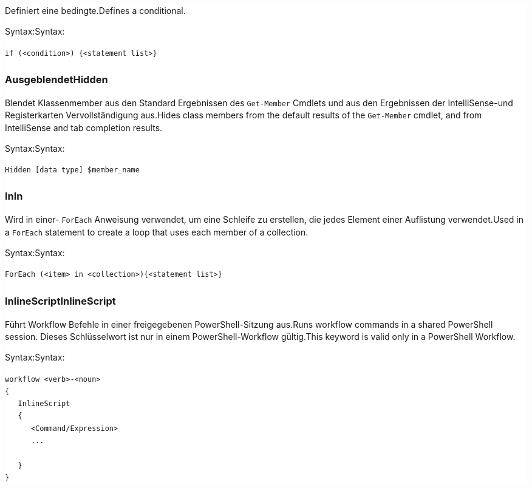 <span data-ttu-id="d342b-269">Definiert eine bedingte.</span><span class="sxs-lookup"><span data-stu-id="d342b-269">Defines a conditional.</span></span>

<span data-ttu-id="d342b-270">Syntax:</span><span class="sxs-lookup"><span data-stu-id="d342b-270">Syntax:</span></span>

```Syntax
if (<condition>) {<statement list>}
```

### <a name="hidden"></a><span data-ttu-id="d342b-271">Ausgeblendet</span><span class="sxs-lookup"><span data-stu-id="d342b-271">Hidden</span></span>

<span data-ttu-id="d342b-272">Blendet Klassenmember aus den Standard Ergebnissen des `Get-Member` Cmdlets und aus den Ergebnissen der IntelliSense-und Registerkarten Vervollständigung aus.</span><span class="sxs-lookup"><span data-stu-id="d342b-272">Hides class members from the default results of the `Get-Member` cmdlet, and from IntelliSense and tab completion results.</span></span>

<span data-ttu-id="d342b-273">Syntax:</span><span class="sxs-lookup"><span data-stu-id="d342b-273">Syntax:</span></span>

```Syntax
Hidden [data type] $member_name
```

### <a name="in"></a><span data-ttu-id="d342b-274">In</span><span class="sxs-lookup"><span data-stu-id="d342b-274">In</span></span>

<span data-ttu-id="d342b-275">Wird in einer- `ForEach` Anweisung verwendet, um eine Schleife zu erstellen, die jedes Element einer Auflistung verwendet.</span><span class="sxs-lookup"><span data-stu-id="d342b-275">Used in a `ForEach` statement to create a loop that uses each member of a collection.</span></span>

<span data-ttu-id="d342b-276">Syntax:</span><span class="sxs-lookup"><span data-stu-id="d342b-276">Syntax:</span></span>

```Syntax
ForEach (<item> in <collection>){<statement list>}
```

### <a name="inlinescript"></a><span data-ttu-id="d342b-277">InlineScript</span><span class="sxs-lookup"><span data-stu-id="d342b-277">InlineScript</span></span>

<span data-ttu-id="d342b-278">Führt Workflow Befehle in einer freigegebenen PowerShell-Sitzung aus.</span><span class="sxs-lookup"><span data-stu-id="d342b-278">Runs workflow commands in a shared PowerShell session.</span></span> <span data-ttu-id="d342b-279">Dieses Schlüsselwort ist nur in einem PowerShell-Workflow gültig.</span><span class="sxs-lookup"><span data-stu-id="d342b-279">This keyword is valid only in a PowerShell Workflow.</span></span>

<span data-ttu-id="d342b-280">Syntax:</span><span class="sxs-lookup"><span data-stu-id="d342b-280">Syntax:</span></span>

```Syntax
workflow <verb>-<noun>
{
   InlineScript
   {
      <Command/Expression>
      ...

   }
}
```

